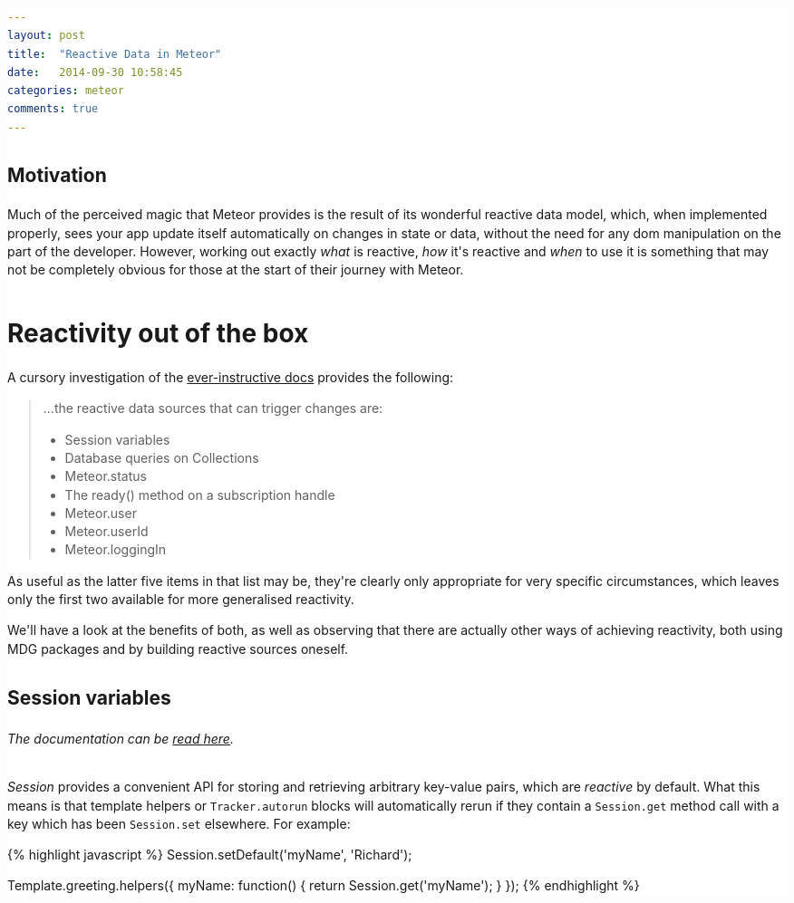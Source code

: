 ```yaml
---
layout: post
title:  "Reactive Data in Meteor"
date:   2014-09-30 10:58:45
categories: meteor
comments: true
---
```


## Motivation

Much of the perceived magic that Meteor provides is the result of its wonderful reactive data model, which, when implemented properly, sees your app update itself automatically on changes in state or data, without the need for any dom manipulation on the part of the developer.  However, working out exactly *what* is reactive, *how* it's reactive and *when* to use it is something that may not be completely obvious for those at the start of their journey with Meteor.

# Reactivity out of the box

A cursory investigation of the [ever-instructive docs](http://docs.meteor.com/#reactivity) provides the following:

> ...the reactive data sources that can trigger changes are: 
>
>* Session variables
>* Database queries on Collections
>* Meteor.status
>* The ready() method on a subscription handle
>* Meteor.user
>* Meteor.userId
>* Meteor.loggingIn

As useful as the latter five items in that list may be, they're clearly only appropriate for very specific circumstances, which leaves only the first two available for more generalised reactivity.

We'll have a look at the benefits of both, as well as observing that there are actually other ways of achieving reactivity, both using MDG packages and by building reactive sources oneself.

## Session variables

###### The documentation can be [read here](http://docs.meteor.com/#session).

*Session* provides a convenient API for storing and retrieving arbitrary key-value pairs, which are *reactive* by default.  What this means is that template helpers or `Tracker.autorun` blocks will automatically rerun if they contain a `Session.get` method call with a key which has been `Session.set` elsewhere.  For example:

{% highlight javascript %}
Session.setDefault('myName', 'Richard');

Template.greeting.helpers({
	myName: function() {
		return Session.get('myName');
	}
});
{% endhighlight %}
